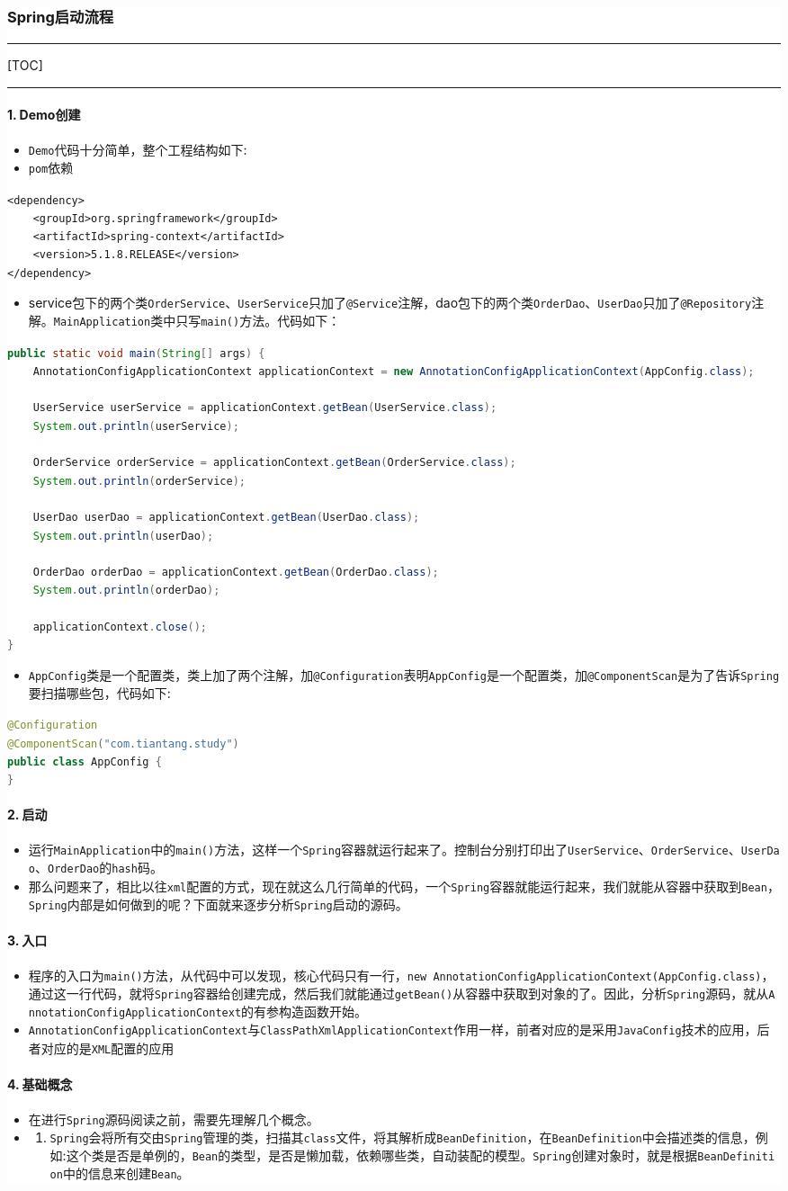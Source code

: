 ### Spring启动流程

----
[TOC]

----
#### 1. Demo创建
* `Demo`代码十分简单，整个工程结构如下:
* `pom`依赖
```xml4
<dependency>
    <groupId>org.springframework</groupId>
    <artifactId>spring-context</artifactId>
    <version>5.1.8.RELEASE</version>
</dependency>
```
* service包下的两个类`OrderService`、`UserService`只加了`@Service`注解，dao包下的两个类`OrderDao`、`UserDao`只加了`@Repository`注解。`MainApplication`类中只写`main()`方法。代码如下：
```java
public static void main(String[] args) {
	AnnotationConfigApplicationContext applicationContext = new AnnotationConfigApplicationContext(AppConfig.class);

    UserService userService = applicationContext.getBean(UserService.class);
    System.out.println(userService);

    OrderService orderService = applicationContext.getBean(OrderService.class);
    System.out.println(orderService);

    UserDao userDao = applicationContext.getBean(UserDao.class);
    System.out.println(userDao);

    OrderDao orderDao = applicationContext.getBean(OrderDao.class);
    System.out.println(orderDao);

    applicationContext.close();
}
```
* `AppConfig`类是一个配置类，类上加了两个注解，加`@Configuration`表明`AppConfig`是一个配置类，加`@ComponentScan`是为了告诉`Spring`要扫描哪些包，代码如下:
```java
@Configuration
@ComponentScan("com.tiantang.study")
public class AppConfig {
}
```
#### 2. 启动
* 运行`MainApplication`中的`main()`方法，这样一个`Spring`容器就运行起来了。控制台分别打印出了`UserService`、`OrderService`、`UserDao`、`OrderDao`的`hash`码。
* 那么问题来了，相比以往`xml`配置的方式，现在就这么几行简单的代码，一个`Spring`容器就能运行起来，我们就能从容器中获取到`Bean`，`Spring`内部是如何做到的呢？下面就来逐步分析`Spring`启动的源码。
#### 3. 入口
* 程序的入口为`main()`方法，从代码中可以发现，核心代码只有一行，`new AnnotationConfigApplicationContext(AppConfig.class)`，通过这一行代码，就将`Spring`容器给创建完成，然后我们就能通过`getBean()`从容器中获取到对象的了。因此，分析`Spring`源码，就从`AnnotationConfigApplicationContext`的有参构造函数开始。
* `AnnotationConfigApplicationContext`与`ClassPathXmlApplicationContext`作用一样，前者对应的是采用`JavaConfig`技术的应用，后者对应的是`XML`配置的应用 
#### 4. 基础概念
* 在进行`Spring`源码阅读之前，需要先理解几个概念。
* 1. `Spring`会将所有交由`Spring`管理的类，扫描其`class`文件，将其解析成`BeanDefinition`，在`BeanDefinition`中会描述类的信息，例如:这个类是否是单例的，`Bean`的类型，是否是懒加载，依赖哪些类，自动装配的模型。`Spring`创建对象时，就是根据`BeanDefinition`中的信息来创建`Bean`。